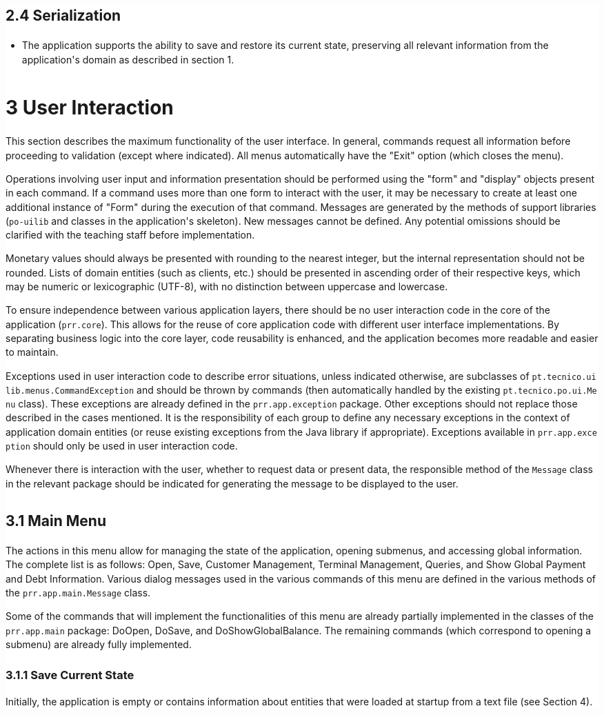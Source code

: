 ## 2.4 Serialization

- The application supports the ability to save and restore its current state, preserving all relevant information from the application's domain as described in section 1.

# 3 User Interaction
This section describes the maximum functionality of the user interface. In general, commands request all information before proceeding to validation (except where indicated). All menus automatically have the "Exit" option (which closes the menu).

Operations involving user input and information presentation should be performed using the "form" and "display" objects present in each command. If a command uses more than one form to interact with the user, it may be necessary to create at least one additional instance of "Form" during the execution of that command. Messages are generated by the methods of support libraries (`po-uilib` and classes in the application's skeleton). New messages cannot be defined. Any potential omissions should be clarified with the teaching staff before implementation.

Monetary values should always be presented with rounding to the nearest integer, but the internal representation should not be rounded. Lists of domain entities (such as clients, etc.) should be presented in ascending order of their respective keys, which may be numeric or lexicographic (UTF-8), with no distinction between uppercase and lowercase.

To ensure independence between various application layers, there should be no user interaction code in the core of the application (`prr.core`). This allows for the reuse of core application code with different user interface implementations. By separating business logic into the core layer, code reusability is enhanced, and the application becomes more readable and easier to maintain.

Exceptions used in user interaction code to describe error situations, unless indicated otherwise, are subclasses of `pt.tecnico.uilib.menus.CommandException` and should be thrown by commands (then automatically handled by the existing `pt.tecnico.po.ui.Menu` class). These exceptions are already defined in the `prr.app.exception` package. Other exceptions should not replace those described in the cases mentioned. It is the responsibility of each group to define any necessary exceptions in the context of application domain entities (or reuse existing exceptions from the Java library if appropriate). Exceptions available in `prr.app.exception` should only be used in user interaction code.

Whenever there is interaction with the user, whether to request data or present data, the responsible method of the `Message` class in the relevant package should be indicated for generating the message to be displayed to the user.

## 3.1 Main Menu
The actions in this menu allow for managing the state of the application, opening submenus, and accessing global information. The complete list is as follows: Open, Save, Customer Management, Terminal Management, Queries, and Show Global Payment and Debt Information. Various dialog messages used in the various commands of this menu are defined in the various methods of the `prr.app.main.Message` class.

Some of the commands that will implement the functionalities of this menu are already partially implemented in the classes of the `prr.app.main` package: DoOpen, DoSave, and DoShowGlobalBalance. The remaining commands (which correspond to opening a submenu) are already fully implemented.

### 3.1.1 Save Current State
Initially, the application is empty or contains information about entities that were loaded at startup from a text file (see Section 4).
